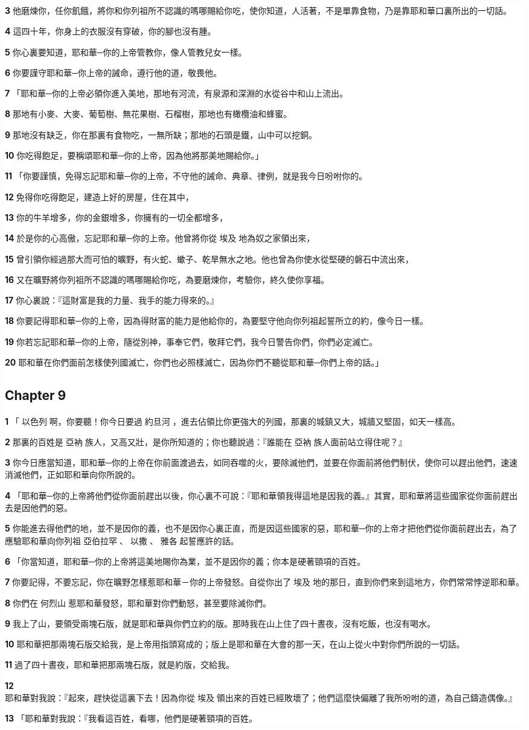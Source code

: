 **3** 他磨煉你，任你飢餓，將你和你列祖所不認識的嗎哪賜給你吃，使你知道，人活著，不是單靠食物，乃是靠耶和華口裏所出的一切話。

**4** 這四十年，你身上的衣服沒有穿破，你的腳也沒有腫。

**5** 你心裏要知道，耶和華─你的上帝管教你，像人管教兒女一樣。

**6** 你要謹守耶和華─你上帝的誡命，遵行他的道，敬畏他。

**7** 「耶和華─你的上帝必領你進入美地，那地有河流，有泉源和深淵的水從谷中和山上流出。

**8** 那地有小麥、大麥、葡萄樹、無花果樹、石榴樹，那地也有橄欖油和蜂蜜。

**9** 那地沒有缺乏，你在那裏有食物吃，一無所缺；那地的石頭是鐵，山中可以挖銅。

**10** 你吃得飽足，要稱頌耶和華─你的上帝，因為他將那美地賜給你。」

**11** 「你要謹慎，免得忘記耶和華─你的上帝，不守他的誡命、典章、律例，就是我今日吩咐你的。

**12** 免得你吃得飽足，建造上好的房屋，住在其中，

**13** 你的牛羊增多，你的金銀增多，你擁有的一切全都增多，

**14** 於是你的心高傲，忘記耶和華─你的上帝。他曾將你從 埃及 地為奴之家領出來，

**15** 曾引領你經過那大而可怕的曠野，有火蛇、蠍子、乾旱無水之地。他也曾為你使水從堅硬的磐石中流出來，

**16** 又在曠野將你列祖所不認識的嗎哪賜給你吃，為要磨煉你，考驗你，終久使你享福。

**17** 你心裏說：『這財富是我的力量、我手的能力得來的。』

**18** 你要記得耶和華─你的上帝，因為得財富的能力是他給你的，為要堅守他向你列祖起誓所立的約，像今日一樣。

**19** 你若忘記耶和華─你的上帝，隨從別神，事奉它們，敬拜它們，我今日警告你們，你們必定滅亡。

**20** 耶和華在你們面前怎樣使列國滅亡，你們也必照樣滅亡，因為你們不聽從耶和華─你們上帝的話。」

## Chapter 9

**1** 「 以色列 啊，你要聽！你今日要過 約旦河 ，進去佔領比你更強大的列國，那裏的城鎮又大，城牆又堅固，如天一樣高。

**2** 那裏的百姓是 亞衲 族人，又高又壯，是你所知道的；你也聽說過：『誰能在 亞衲 族人面前站立得住呢？』

**3** 你今日應當知道，耶和華─你的上帝在你前面渡過去，如同吞噬的火，要除滅他們，並要在你面前將他們制伏，使你可以趕出他們，速速消滅他們，正如耶和華向你所說的。

**4** 「耶和華─你的上帝將他們從你面前趕出以後，你心裏不可說：『耶和華領我得這地是因我的義。』其實，耶和華將這些國家從你面前趕出去是因他們的惡。

**5** 你能進去得他們的地，並不是因你的義，也不是因你心裏正直，而是因這些國家的惡，耶和華─你的上帝才把他們從你面前趕出去，為了應驗耶和華向你列祖 亞伯拉罕 、 以撒 、 雅各 起誓應許的話。

**6** 「你當知道，耶和華─你的上帝將這美地賜你為業，並不是因你的義；你本是硬著頸項的百姓。

**7** 你要記得，不要忘記，你在曠野怎樣惹耶和華－你的上帝發怒。自從你出了 埃及 地的那日，直到你們來到這地方，你們常常悖逆耶和華。

**8** 你們在 何烈山 惹耶和華發怒，耶和華對你們動怒，甚至要除滅你們。

**9** 我上了山，要領受兩塊石版，就是耶和華與你們立約的版。那時我在山上住了四十晝夜，沒有吃飯，也沒有喝水。

**10** 耶和華把那兩塊石版交給我，是上帝用指頭寫成的；版上是耶和華在大會的那一天，在山上從火中對你們所說的一切話。

**11** 過了四十晝夜，耶和華把那兩塊石版，就是約版，交給我。

**12** 耶和華對我說：『起來，趕快從這裏下去！因為你從 埃及 領出來的百姓已經敗壞了；他們這麼快偏離了我所吩咐的道，為自己鑄造偶像。』

**13** 「耶和華對我說：『我看這百姓，看哪，他們是硬著頸項的百姓。
